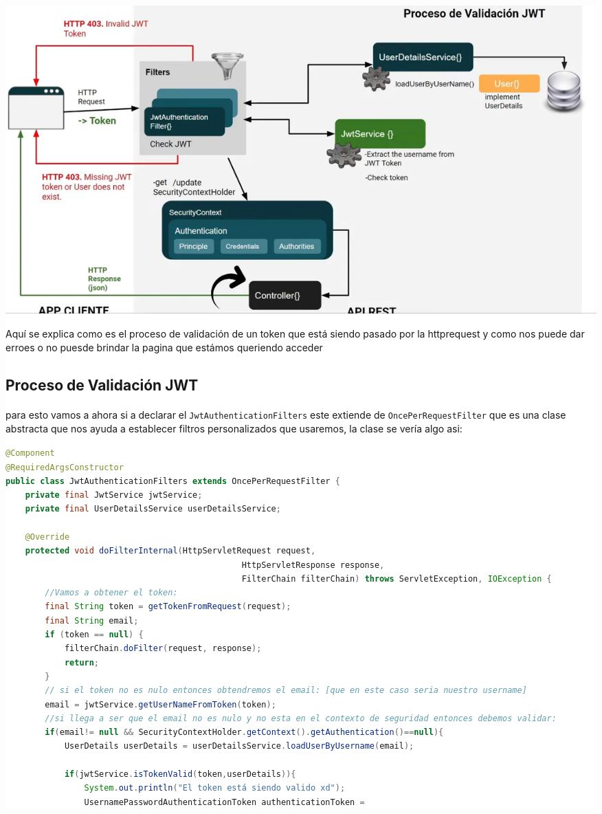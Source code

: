 ![image.png](src/Java%20SpringBoot/2bc3e3a0-64b0-46e8-a3f1-d21f2e539e74.png)

Aquí se explica como es el proceso de validación de un token que está siendo pasado por la httprequest y como nos puede dar erroes o no puesde brindar la pagina que estámos queriendo acceder

## Proceso de Validación JWT

para esto vamos a ahora si a declarar el `JwtAuthenticationFilters` este extiende de `OncePerRequestFilter` que es una clase abstracta que nos ayuda a establecer filtros personalizados que usaremos, la clase se vería algo asi: 

```java
@Component
@RequiredArgsConstructor
public class JwtAuthenticationFilters extends OncePerRequestFilter {
    private final JwtService jwtService;
    private final UserDetailsService userDetailsService;

    @Override
    protected void doFilterInternal(HttpServletRequest request, 
											    HttpServletResponse response, 
											    FilterChain filterChain) throws ServletException, IOException {
        //Vamos a obtener el token:
        final String token = getTokenFromRequest(request);
        final String email;
        if (token == null) {
            filterChain.doFilter(request, response);
            return;
        }
        // si el token no es nulo entonces obtendremos el email: [que en este caso seria nuestro username]
        email = jwtService.getUserNameFromToken(token);
        //si llega a ser que el email no es nulo y no esta en el contexto de seguridad entonces debemos validar:
        if(email!= null && SecurityContextHolder.getContext().getAuthentication()==null){
            UserDetails userDetails = userDetailsService.loadUserByUsername(email);
            
            if(jwtService.isTokenValid(token,userDetails)){
                System.out.println("El token está siendo valido xd");
                UsernamePasswordAuthenticationToken authenticationToken = 
```